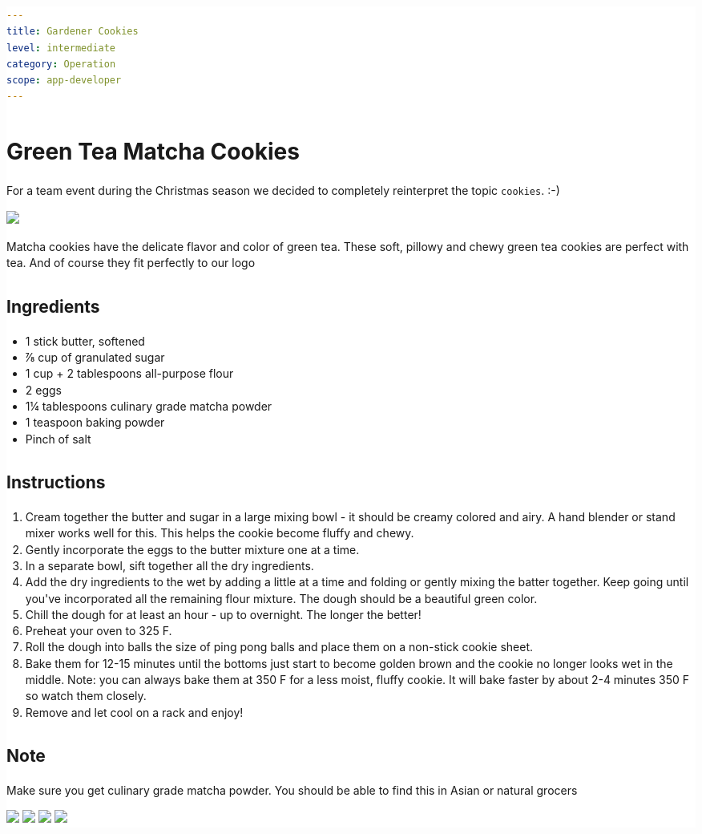 ```yaml
---
title: Gardener Cookies
level: intermediate
category: Operation
scope: app-developer
---
```


# Green Tea Matcha Cookies

For a team event during the Christmas season we decided to completely reinterpret the topic `cookies`. :-)

<img style="width: 50%; height: auto; margin: 0, auto" src="slider/cookie-00.jpg"/>

Matcha cookies have the delicate flavor and color of green tea. These soft, pillowy and chewy green tea cookies 
are perfect with tea. And of course they fit perfectly to our logo


## Ingredients

- 1 stick butter, softened
- ⅞ cup of granulated sugar
- 1 cup + 2 tablespoons all-purpose flour
- 2 eggs
- 1¼ tablespoons culinary grade matcha powder
- 1 teaspoon baking powder
- Pinch of salt

## Instructions
1. Cream together the butter and sugar in a large mixing bowl - it should be creamy colored and airy. A hand blender or stand mixer works well for this. This helps the cookie become fluffy and chewy.
1. Gently incorporate the eggs to the butter mixture one at a time.
1. In a separate bowl, sift together all the dry ingredients.
1. Add the dry ingredients to the wet by adding a little at a time and folding or gently mixing the batter together. Keep going until you've incorporated all the remaining flour mixture. The dough should be a beautiful green color.
1. Chill the dough for at least an hour - up to overnight. The longer the better!
1. Preheat your oven to 325 F.
1. Roll the dough into balls the size of ping pong balls and place them on a non-stick cookie sheet.
1. Bake them for 12-15 minutes until the bottoms just start to become golden brown and the cookie no longer looks wet in the middle. Note: you can always bake them at 350 F for a less moist, fluffy cookie. It will bake faster by about 2-4 minutes 350 F so watch them closely.
1. Remove and let cool on a rack and enjoy!

## Note
Make sure you get culinary grade matcha powder. You should be able to find this in Asian or natural grocers

<img style="width: 50%; height: auto" src="slider/cookie-01.jpg"/>
<img style="width: 50%; height: auto" src="slider/cookie-02.jpg"/>
<img style="width: 50%; height: auto" src="slider/cookie-03.jpg"/>
<img style="width: 50%; height: auto" src="slider/cookie-05.jpg"/>
